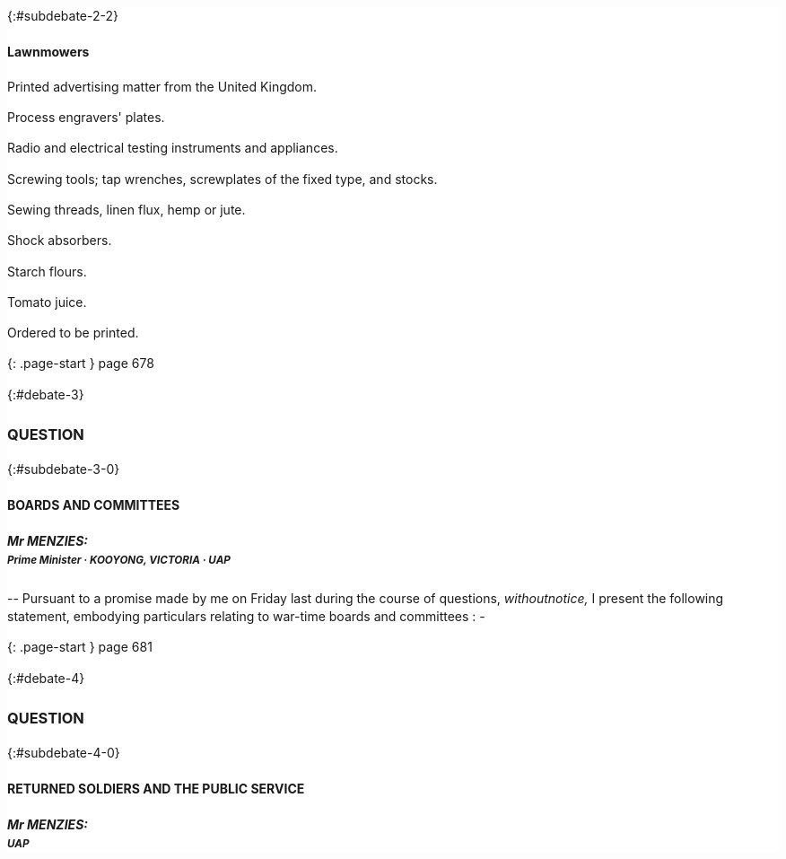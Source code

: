 {:#subdebate-2-2}
#### Lawnmowers

Printed advertising matter from the United Kingdom. 

Process engravers' plates. 

Radio and electrical testing instruments and appliances. 

Screwing tools; tap wrenches, screwplates of the fixed type, and stocks. 

Sewing threads, linen flux, hemp or jute. 

Shock absorbers. 

Starch flours. 

Tomato juice. 

Ordered to be printed. 

{: .page-start }
page 678

{:#debate-3}
### QUESTION

{:#subdebate-3-0}
#### BOARDS AND COMMITTEES

##### Mr MENZIES:<br><small class="text-muted">Prime Minister &middot; KOOYONG, VICTORIA &middot; UAP</small>

-- Pursuant to a promise made by me on Friday last during the course of questions,  *withoutnotice,*  I present the following statement, embodying particulars relating to war-time boards and committees : - 


<graphic href="161331193909196_1_0.jpg"></graphic>



<graphic href="161331193909196_2_1.jpg"></graphic>



<graphic href="161331193909196_3_0.jpg"></graphic>


{: .page-start }
page 681

{:#debate-4}
### QUESTION

{:#subdebate-4-0}
#### RETURNED SOLDIERS AND THE PUBLIC SERVICE

##### Mr MENZIES:<br><small class="text-muted">UAP</small>
